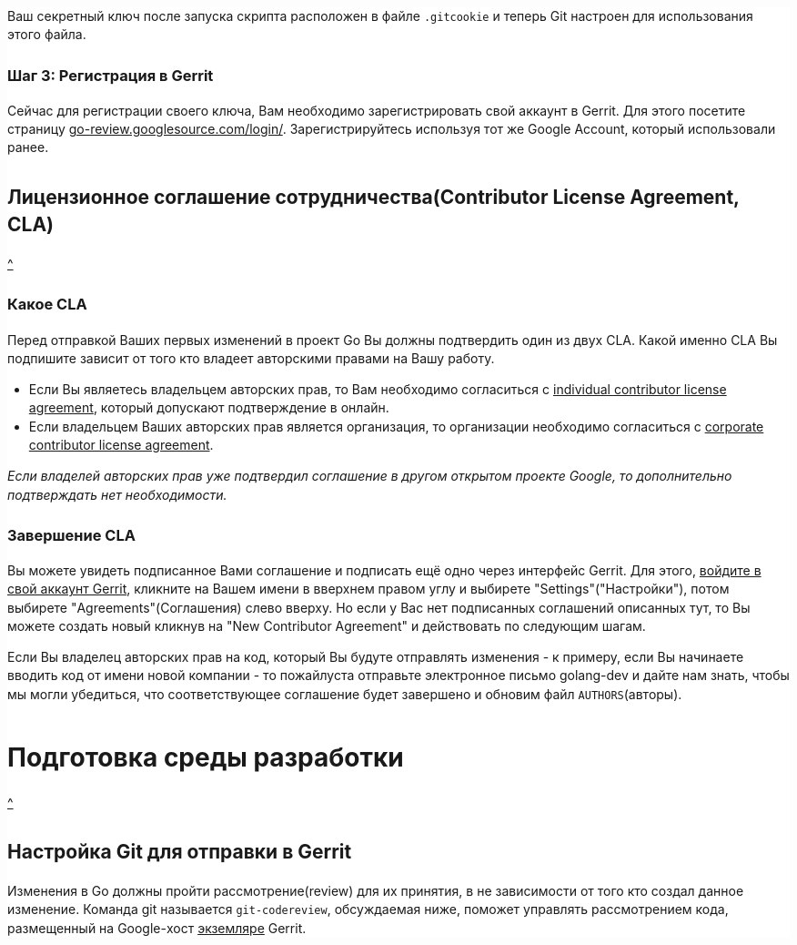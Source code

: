 Ваш секретный ключ после запуска скрипта расположен в файле `.gitcookie` и теперь Git настроен для использования этого файла.

### Шаг 3: Регистрация в Gerrit

Сейчас для регистрации своего ключа, Вам необходимо зарегистрировать свой аккаунт в Gerrit.
Для этого посетите страницу [ go-review.googlesource.com/login/](https://go-review.googlesource.com/login/).
Зарегистрируйтесь используя тот же Google Account, который использовали ранее.

## Лицензионное соглашение сотрудничества(Contributor License Agreement, CLA)

[^](#Оглавление)

### Какое CLA

Перед отправкой Ваших первых изменений в проект Go Вы должны подтвердить один из двух CLA.
Какой именно CLA Вы подпишите зависит от того кто владеет авторскими правами на Вашу работу.

* Если Вы являетесь владельцем авторских прав, то Вам необходимо согласиться с  [individual contributor license agreement](https://developers.google.com/open-source/cla/individual), который допускают подтверждение в онлайн.
* Если владельцем Ваших авторских прав является организация, то организации необходимо согласиться с [corporate contributor license agreement](https://developers.google.com/open-source/cla/corporate).

*Если владелей авторских прав уже подтвердил соглашение в другом открытом проекте Google, то дополнительно подтверждать нет необходимости.*

### Завершение CLA

Вы можете увидеть подписанное Вами соглашение и подписать ещё одно через интерфейс Gerrit.
Для этого, [войдите в свой аккаунт Gerrit](https://go-review.googlesource.com/login/), кликните на Вашем имени в вверхнем правом углу и выбирете "Settings"("Настройки"), потом выбирете "Agreements"(Соглашения) слево вверху. Но если у Вас нет подписанных соглашений описанных тут, то Вы можете создать новый кликнув на "New Contributor Agreement" и действовать по следующим шагам.

Если Вы владелец авторских прав на код, который Вы будуте отправлять изменения - к примеру, если Вы начинаете вводить код от имени новой компании - то пожайлуста отправьте электронное письмо golang-dev и дайте нам знать, чтобы мы могли убедиться, что соответствующее соглашение будет завершено и обновим файл `AUTHORS`(авторы).

# Подготовка среды разработки

[^](#Оглавление)

## Настройка Git для отправки в Gerrit

Изменения в Go должны пройти рассмотрение(review) для их принятия, в не зависимости от того кто создал данное изменение.
Команда git называется `git-codereview`, обсуждаемая ниже, поможет управлять рассмотрением кода, размещенный на Google-хост [экземляре](https://go-review.googlesource.com/) Gerrit.
